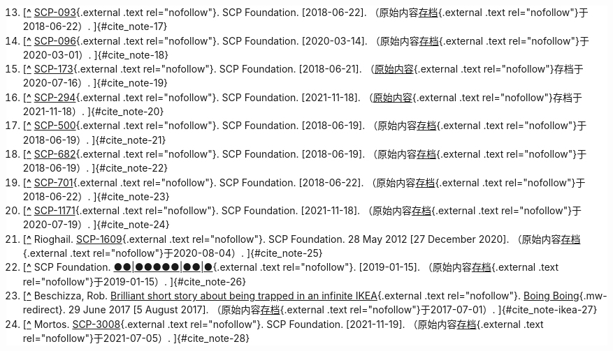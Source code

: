 13. [**[\^](#cite_ref-17)**
    [SCP-093](http://www.scp-wiki.net/scp-093){.external .text
    rel="nofollow"}. SCP Foundation. \[2018-06-22\].
    （原始内容[存档](https://web.archive.org/web/20180622084206/http://www.scp-wiki.net/scp-093){.external
    .text rel="nofollow"}于2018-06-22）. ]{#cite_note-17}
14. [**[\^](#cite_ref-18)**
    [SCP-096](http://www.scp-wiki.net/scp-096){.external .text
    rel="nofollow"}. SCP Foundation. \[2020-03-14\].
    （原始内容[存档](https://web.archive.org/web/20200301173605/http://www.scp-wiki.net/scp-096){.external
    .text rel="nofollow"}于2020-03-01）. ]{#cite_note-18}
15. [**[\^](#cite_ref-19)**
    [SCP-173](https://web.archive.org/web/20200716232850/http://www.scp-wiki.net/scp-173){.external
    .text rel="nofollow"}. SCP Foundation. \[2018-06-21\].
    （[原始内容](http://www.scp-wiki.net/scp-173){.external .text
    rel="nofollow"}存档于2020-07-16）. ]{#cite_note-19}
16. [**[\^](#cite_ref-20)**
    [SCP-294](https://web.archive.org/web/20201118150750/http://www.scp-wiki.net/scp-294){.external
    .text rel="nofollow"}. SCP Foundation. \[2021-11-18\].
    （[原始内容](http://www.scp-wiki.net/scp-294){.external .text
    rel="nofollow"}存档于2021-11-18）. ]{#cite_note-20}
17. [**[\^](#cite_ref-21)**
    [SCP-500](http://www.scp-wiki.net/scp-500){.external .text
    rel="nofollow"}. SCP Foundation. \[2018-06-19\].
    （原始内容[存档](https://web.archive.org/web/20180619112929/http://www.scp-wiki.net/scp-500){.external
    .text rel="nofollow"}于2018-06-19）. ]{#cite_note-21}
18. [**[\^](#cite_ref-22)**
    [SCP-682](http://www.scp-wiki.net/scp-682){.external .text
    rel="nofollow"}. SCP Foundation. \[2018-06-19\].
    （原始内容[存档](https://web.archive.org/web/20180619113007/http://www.scp-wiki.net/scp-682){.external
    .text rel="nofollow"}于2018-06-19）. ]{#cite_note-22}
19. [**[\^](#cite_ref-23)**
    [SCP-701](http://www.scp-wiki.net/scp-701){.external .text
    rel="nofollow"}. SCP Foundation. \[2018-06-22\].
    （原始内容[存档](https://web.archive.org/web/20180622084154/http://www.scp-wiki.net/scp-701){.external
    .text rel="nofollow"}于2018-06-22）. ]{#cite_note-23}
20. [**[\^](#cite_ref-24)**
    [SCP-1171](http://www.scp-wiki.net/scp-1171){.external .text
    rel="nofollow"}. SCP Foundation. \[2021-11-18\].
    （原始内容[存档](https://web.archive.org/web/20200719035100/http://www.scp-wiki.net/scp-1171){.external
    .text rel="nofollow"}于2020-07-19）. ]{#cite_note-24}
21. [**[\^](#cite_ref-25)** Rioghail.
    [SCP-1609](http://www.scpwiki.com/scp-1609){.external .text
    rel="nofollow"}. SCP Foundation. 28 May 2012 \[27 December 2020\].
    （原始内容[存档](https://web.archive.org/web/20200804165343/http://www.scpwiki.com/scp-1609){.external
    .text rel="nofollow"}于2020-08-04）. ]{#cite_note-25}
22. [**[\^](#cite_ref-26)** SCP Foundation.
    [●●\|●●●●●\|●●\|●](http://www.scp-wiki.net/scp-2521){.external .text
    rel="nofollow"}. \[2019-01-15\].
    （原始内容[存档](https://web.archive.org/web/20190115182011/http://www.scp-wiki.net/scp-2521){.external
    .text rel="nofollow"}于2019-01-15）. ]{#cite_note-26}
23. [**[\^](#cite_ref-ikea_27-0)** Beschizza, Rob. [Brilliant short
    story about being trapped in an infinite
    IKEA](https://boingboing.net/2017/06/29/brilliant-short-story-about-be.html){.external
    .text rel="nofollow"}. [Boing
    Boing](/wiki/Boing_Boing "Boing Boing"){.mw-redirect}. 29 June 2017
    \[5 August 2017\].
    （原始内容[存档](https://web.archive.org/web/20170701050851/http://boingboing.net/2017/06/29/brilliant-short-story-about-be.html){.external
    .text rel="nofollow"}于2017-07-01）. ]{#cite_note-ikea-27}
24. [**[\^](#cite_ref-28)** Mortos.
    [SCP-3008](http://www.scpwiki.com/scp-3008){.external .text
    rel="nofollow"}. SCP Foundation. \[2021-11-19\].
    （原始内容[存档](https://web.archive.org/web/20210705224509/http://www.scpwiki.com/scp-3008){.external
    .text rel="nofollow"}于2021-07-05）. ]{#cite_note-28}